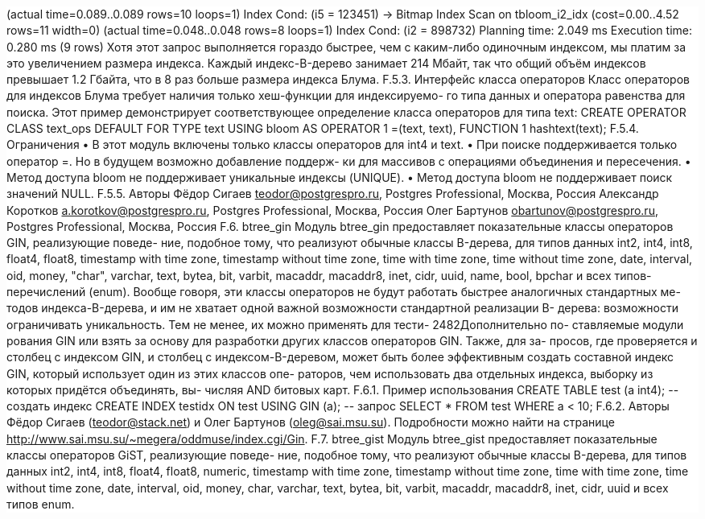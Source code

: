 (actual time=0.089..0.089 rows=10 loops=1)
Index Cond: (i5 = 123451)
-> Bitmap Index Scan on tbloom_i2_idx (cost=0.00..4.52 rows=11 width=0)
(actual time=0.048..0.048 rows=8 loops=1)
Index Cond: (i2 = 898732)
Planning time: 2.049 ms
Execution time: 0.280 ms
(9 rows)
Хотя этот запрос выполняется гораздо быстрее, чем с каким-либо одиночным индексом, мы платим
за это увеличением размера индекса. Каждый индекс-B-дерево занимает 214 Мбайт, так что общий
объём индексов превышает 1.2 Гбайта, что в 8 раз больше размера индекса Блума.
F.5.3. Интерфейс класса операторов
Класс операторов для индексов Блума требует наличия только хеш-функции для индексируемо-
го типа данных и оператора равенства для поиска. Этот пример демонстрирует соответствующее
определение класса операторов для типа text:
CREATE OPERATOR CLASS text_ops
DEFAULT FOR TYPE text USING bloom AS
OPERATOR
1
=(text, text),
FUNCTION
1
hashtext(text);
F.5.4. Ограничения
• В этот модуль включены только классы операторов для int4 и text.
• При поиске поддерживается только оператор =. Но в будущем возможно добавление поддерж-
ки для массивов с операциями объединения и пересечения.
• Метод доступа bloom не поддерживает уникальные индексы (UNIQUE).
• Метод доступа bloom не поддерживает поиск значений NULL.
F.5.5. Авторы
Фёдор Сигаев <teodor@postgrespro.ru>, Postgres Professional, Москва, Россия
Александр Коротков <a.korotkov@postgrespro.ru>, Postgres Professional, Москва, Россия
Олег Бартунов <obartunov@postgrespro.ru>, Postgres Professional, Москва, Россия
F.6. btree_gin
Модуль btree_gin предоставляет показательные классы операторов GIN, реализующие поведе-
ние, подобное тому, что реализуют обычные классы B-дерева, для типов данных int2, int4, int8,
float4, float8, timestamp with time zone, timestamp without time zone, time with time zone,
time without time zone, date, interval, oid, money, "char", varchar, text, bytea, bit, varbit,
macaddr, macaddr8, inet, cidr, uuid, name, bool, bpchar и всех типов-перечислений (enum).
Вообще говоря, эти классы операторов не будут работать быстрее аналогичных стандартных ме-
тодов индекса-B-дерева, и им не хватает одной важной возможности стандартной реализации B-
дерева: возможности ограничивать уникальность. Тем не менее, их можно применять для тести-
2482Дополнительно по-
ставляемые модули
рования GIN или взять за основу для разработки других классов операторов GIN. Также, для за-
просов, где проверяется и столбец с индексом GIN, и столбец с индексом-B-деревом, может быть
более эффективным создать составной индекс GIN, который использует один из этих классов опе-
раторов, чем использовать два отдельных индекса, выборку из которых придётся объединять, вы-
числяя AND битовых карт.
F.6.1. Пример использования
CREATE TABLE test (a int4);
-- создать индекс
CREATE INDEX testidx ON test USING GIN (a);
-- запрос
SELECT * FROM test WHERE a < 10;
F.6.2. Авторы
Фёдор Сигаев (<teodor@stack.net>) и Олег Бартунов (<oleg@sai.msu.su>). Подробности можно
найти на странице http://www.sai.msu.su/~megera/oddmuse/index.cgi/Gin.
F.7. btree_gist
Модуль btree_gist предоставляет показательные классы операторов GiST, реализующие поведе-
ние, подобное тому, что реализуют обычные классы B-дерева, для типов данных int2, int4, int8,
float4, float8, numeric, timestamp with time zone, timestamp without time zone, time with time
zone, time without time zone, date, interval, oid, money, char, varchar, text, bytea, bit, varbit,
macaddr, macaddr8, inet, cidr, uuid и всех типов enum.